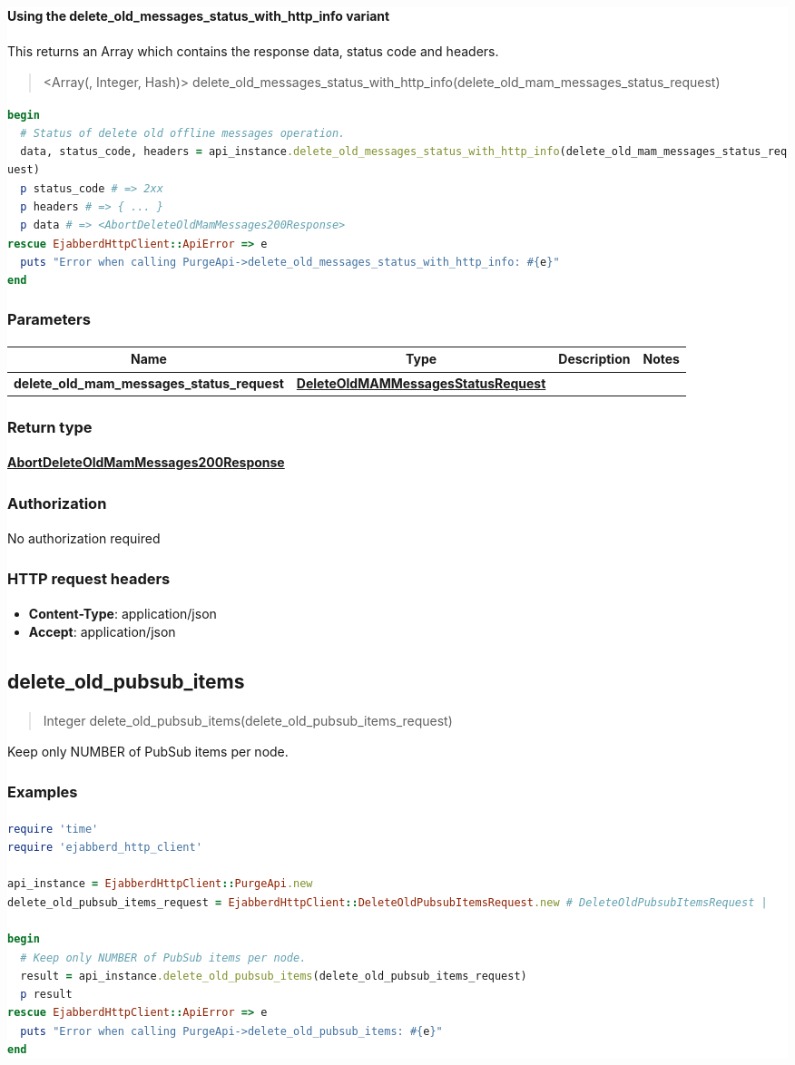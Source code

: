 #### Using the delete_old_messages_status_with_http_info variant

This returns an Array which contains the response data, status code and headers.

> <Array(<AbortDeleteOldMamMessages200Response>, Integer, Hash)> delete_old_messages_status_with_http_info(delete_old_mam_messages_status_request)

```ruby
begin
  # Status of delete old offline messages operation.
  data, status_code, headers = api_instance.delete_old_messages_status_with_http_info(delete_old_mam_messages_status_request)
  p status_code # => 2xx
  p headers # => { ... }
  p data # => <AbortDeleteOldMamMessages200Response>
rescue EjabberdHttpClient::ApiError => e
  puts "Error when calling PurgeApi->delete_old_messages_status_with_http_info: #{e}"
end
```

### Parameters

| Name | Type | Description | Notes |
| ---- | ---- | ----------- | ----- |
| **delete_old_mam_messages_status_request** | [**DeleteOldMAMMessagesStatusRequest**](DeleteOldMAMMessagesStatusRequest.md) |  |  |

### Return type

[**AbortDeleteOldMamMessages200Response**](AbortDeleteOldMamMessages200Response.md)

### Authorization

No authorization required

### HTTP request headers

- **Content-Type**: application/json
- **Accept**: application/json


## delete_old_pubsub_items

> Integer delete_old_pubsub_items(delete_old_pubsub_items_request)

Keep only NUMBER of PubSub items per node.

### Examples

```ruby
require 'time'
require 'ejabberd_http_client'

api_instance = EjabberdHttpClient::PurgeApi.new
delete_old_pubsub_items_request = EjabberdHttpClient::DeleteOldPubsubItemsRequest.new # DeleteOldPubsubItemsRequest |

begin
  # Keep only NUMBER of PubSub items per node.
  result = api_instance.delete_old_pubsub_items(delete_old_pubsub_items_request)
  p result
rescue EjabberdHttpClient::ApiError => e
  puts "Error when calling PurgeApi->delete_old_pubsub_items: #{e}"
end
```
